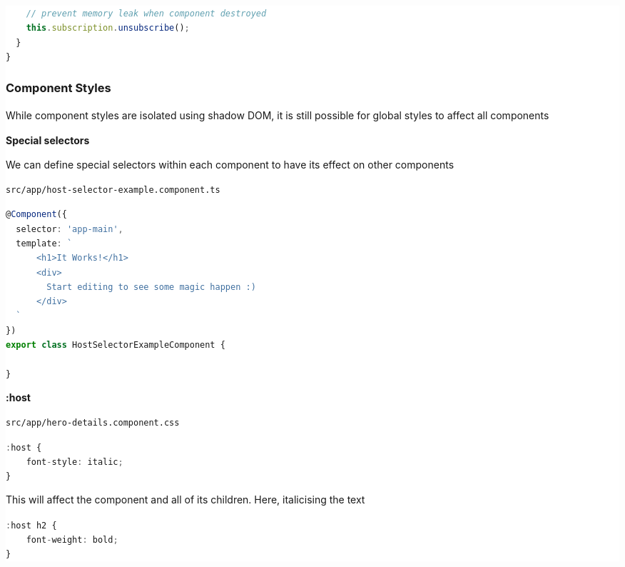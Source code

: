 ```typescript
    // prevent memory leak when component destroyed
    this.subscription.unsubscribe();
  }
}
```







### Component Styles

While component styles are isolated using shadow DOM, it is still possible for global styles to affect all components



**Special selectors**

We can define special selectors within each component to have its effect on other components



`src/app/host-selector-example.component.ts`

```typescript
@Component({
  selector: 'app-main',
  template: `
      <h1>It Works!</h1>
      <div>
        Start editing to see some magic happen :)
      </div>
  `
})
export class HostSelectorExampleComponent {

}
```



**:host**

`src/app/hero-details.component.css`

```typescript
:host {
    font-style: italic;
}
```

This will affect the component and all of its children. Here, italicising the text



```typescript
:host h2 {
    font-weight: bold;
}
```
